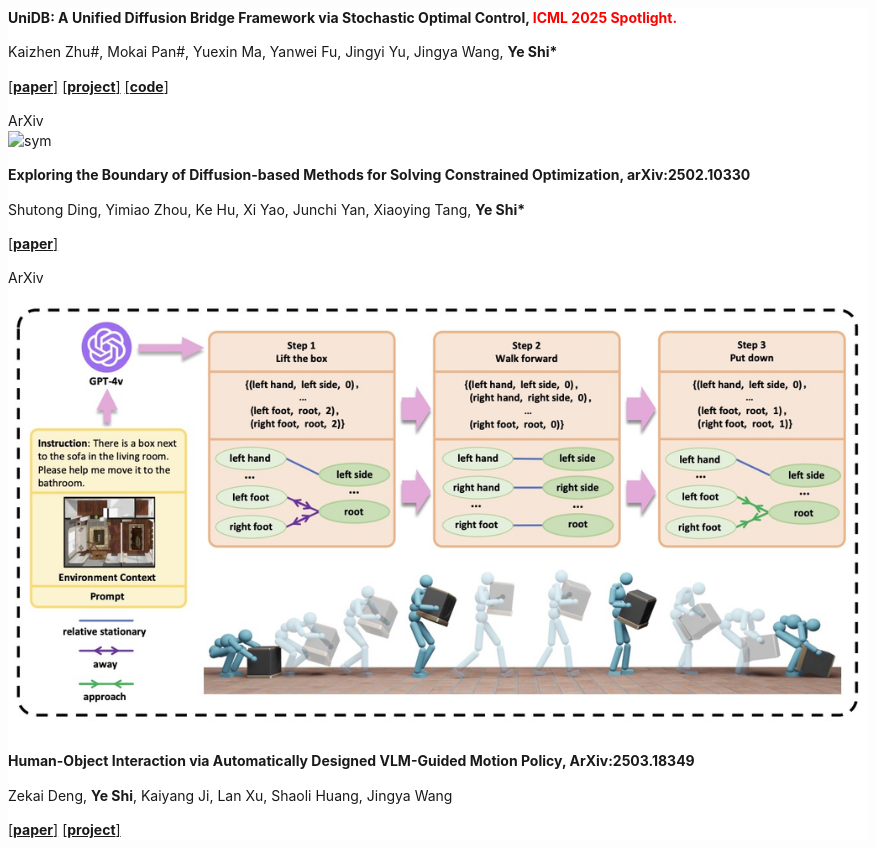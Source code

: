 **UniDB: A Unified Diffusion Bridge Framework via Stochastic Optimal Control, <span style="color:red;">ICML 2025 Spotlight.</span>**

Kaizhen Zhu\#, Mokai Pan\#, Yuexin Ma, Yanwei Fu, Jingyi Yu, Jingya Wang, **Ye Shi\***

[[**paper**]](https://arxiv.org/abs/2502.05749)
[[**project**]](https://unidb-soc.github.io/UniDB_page)
[[**code**]](https://github.com/UniDB-SOC/UniDB)

</div>
</div>

<div class='paper-box'><div class='paper-box-image'><div><div class="badge">ArXiv</div><img src='images/DiOPT.png' alt="sym" width="100%"></div></div>
<div class='paper-box-text' markdown="1">

**Exploring the Boundary of Diffusion-based Methods for Solving Constrained Optimization, arXiv:2502.10330**

Shutong Ding, Yimiao Zhou, Ke Hu, Xi Yao, Junchi Yan, Xiaoying Tang, **Ye Shi\***

[[**paper**]](https://arxiv.org/abs/2502.10330)

</div>
</div>

<div class='paper-box'><div class='paper-box-image'><div><div class="badge">ArXiv</div><img src='images/RMD.jpg' alt="sym" width="100%"></div></div>
<div class='paper-box-text' markdown="1">

**Human-Object Interaction via Automatically Designed VLM-Guided Motion Policy, ArXiv:2503.18349**

Zekai Deng, **Ye Shi**, Kaiyang Ji, Lan Xu, Shaoli Huang, Jingya Wang

[[**paper**]](https://arxiv.org/pdf/2503.18349)
[[**project**]](https://rmd-hoi.github.io/)
